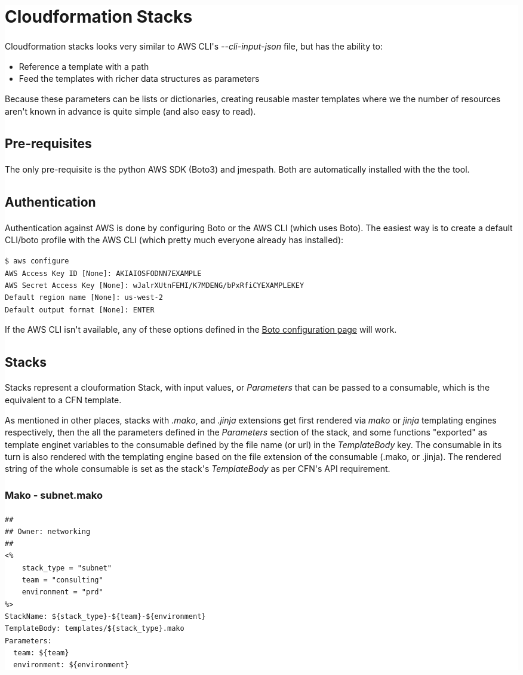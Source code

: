 # Cloudformation Stacks

Cloudformation stacks looks very similar to AWS CLI's *--cli-input-json* file, but has the ability to:

* Reference a template with a path
* Feed the templates with richer data structures as parameters

Because these parameters can be lists or dictionaries, creating reusable
master templates where we the number of resources aren't known in advance
is quite simple (and also easy to read).

## Pre-requisites

The only pre-requisite is the python AWS SDK (Boto3) and jmespath.
Both are automatically installed with the the tool.

## Authentication

Authentication against AWS is done by configuring Boto or the AWS CLI (which 
uses Boto). The easiest way is to create a default CLI/boto profile with the 
AWS CLI (which pretty much everyone already has installed):

```
$ aws configure
AWS Access Key ID [None]: AKIAIOSFODNN7EXAMPLE
AWS Secret Access Key [None]: wJalrXUtnFEMI/K7MDENG/bPxRfiCYEXAMPLEKEY
Default region name [None]: us-west-2
Default output format [None]: ENTER
```

If the AWS CLI isn't available, any of these options defined in the [Boto 
configuration page](http://boto3.readthedocs.io/en/latest/guide/configuration.html)
will work.


## Stacks

Stacks represent a clouformation Stack, with input values, or *Parameters* that can be passed to a
consumable, which is the equivalent to a CFN template.

As mentioned in other places, stacks with *.mako*, and *.jinja* extensions get
first rendered via *mako* or *jinja* templating engines respectively, then the
all the parameters defined in the *Parameters* section of the stack, and some 
functions "exported" as template enginet variables to the consumable defined by
the file name (or url) in the *TemplateBody* key. The consumable in its turn is
also rendered with the templating engine based on the file extension of the
consumable (.mako, or .jinja). The rendered string of the whole consumable is
set as the stack's *TemplateBody* as per CFN's API requirement.

### Mako - subnet.mako
```
##
## Owner: networking
##
<%
    stack_type = "subnet"
    team = "consulting"
    environment = "prd"
%>
StackName: ${stack_type}-${team}-${environment}
TemplateBody: templates/${stack_type}.mako
Parameters:
  team: ${team}
  environment: ${environment}
```